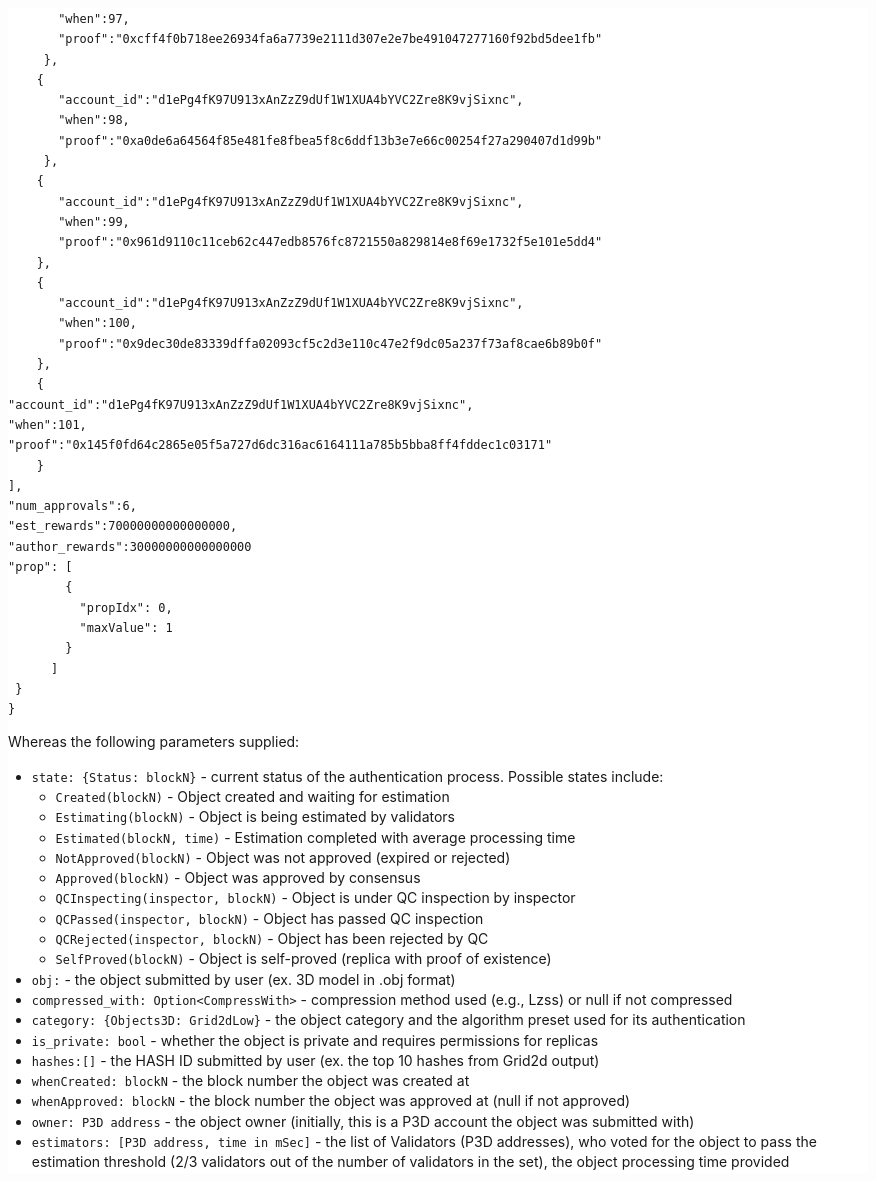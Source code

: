```
       "when":97,
       "proof":"0xcff4f0b718ee26934fa6a7739e2111d307e2e7be491047277160f92bd5dee1fb"
     },  
    {
       "account_id":"d1ePg4fK97U913xAnZzZ9dUf1W1XUA4bYVC2Zre8K9vjSixnc",
       "when":98,
       "proof":"0xa0de6a64564f85e481fe8fbea5f8c6ddf13b3e7e66c00254f27a290407d1d99b"
     },
    {
       "account_id":"d1ePg4fK97U913xAnZzZ9dUf1W1XUA4bYVC2Zre8K9vjSixnc",
       "when":99,
       "proof":"0x961d9110c11ceb62c447edb8576fc8721550a829814e8f69e1732f5e101e5dd4"
    },
    {
       "account_id":"d1ePg4fK97U913xAnZzZ9dUf1W1XUA4bYVC2Zre8K9vjSixnc",
       "when":100,
       "proof":"0x9dec30de83339dffa02093cf5c2d3e110c47e2f9dc05a237f73af8cae6b89b0f"
    },
    {
"account_id":"d1ePg4fK97U913xAnZzZ9dUf1W1XUA4bYVC2Zre8K9vjSixnc",
"when":101,
"proof":"0x145f0fd64c2865e05f5a727d6dc316ac6164111a785b5bba8ff4fddec1c03171"
    }
],
"num_approvals":6,
"est_rewards":70000000000000000,
"author_rewards":30000000000000000
"prop": [
        {
          "propIdx": 0,
          "maxValue": 1
        }
      ]
 }
}
```

Whereas the following parameters supplied:

- `state: {Status: blockN}` - current status of the authentication process. Possible states include:
  - `Created(blockN)` - Object created and waiting for estimation
  - `Estimating(blockN)` - Object is being estimated by validators
  - `Estimated(blockN, time)` - Estimation completed with average processing time
  - `NotApproved(blockN)` - Object was not approved (expired or rejected)
  - `Approved(blockN)` - Object was approved by consensus
  - `QCInspecting(inspector, blockN)` - Object is under QC inspection by inspector
  - `QCPassed(inspector, blockN)` - Object has passed QC inspection
  - `QCRejected(inspector, blockN)` - Object has been rejected by QC
  - `SelfProved(blockN)` - Object is self-proved (replica with proof of existence)
- `obj:` - the object submitted by user (ex. 3D model in .obj format)
- `compressed_with: Option<CompressWith>` - compression method used (e.g., Lzss) or null if not compressed
- `category: {Objects3D: Grid2dLow}` - the object category and the algorithm preset used for its authentication
- `is_private: bool` - whether the object is private and requires permissions for replicas
- `hashes:[]` - the HASH ID submitted by user (ex. the top 10 hashes from Grid2d output)
- `whenCreated: blockN` - the block number the object was created at
- `whenApproved: blockN` - the block number the object was approved at (null if not approved)
- `owner: P3D address` - the object owner (initially, this is a P3D account the object was submitted with)
- `estimators: [P3D address, time in mSec]` - the list of Validators (P3D addresses), who voted for the object to pass the estimation threshold (2/3 validators out of the number of validators in the set), the object processing time provided